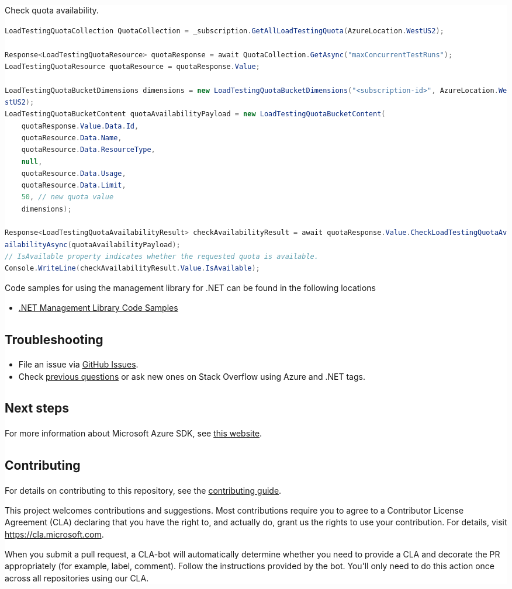 Check quota availability.

```C# Snippet:LoadTesting_CheckQuotaAvailability
LoadTestingQuotaCollection QuotaCollection = _subscription.GetAllLoadTestingQuota(AzureLocation.WestUS2);

Response<LoadTestingQuotaResource> quotaResponse = await QuotaCollection.GetAsync("maxConcurrentTestRuns");
LoadTestingQuotaResource quotaResource = quotaResponse.Value;

LoadTestingQuotaBucketDimensions dimensions = new LoadTestingQuotaBucketDimensions("<subscription-id>", AzureLocation.WestUS2);
LoadTestingQuotaBucketContent quotaAvailabilityPayload = new LoadTestingQuotaBucketContent(
    quotaResponse.Value.Data.Id,
    quotaResource.Data.Name,
    quotaResource.Data.ResourceType,
    null,
    quotaResource.Data.Usage,
    quotaResource.Data.Limit,
    50, // new quota value
    dimensions);

Response<LoadTestingQuotaAvailabilityResult> checkAvailabilityResult = await quotaResponse.Value.CheckLoadTestingQuotaAvailabilityAsync(quotaAvailabilityPayload);
// IsAvailable property indicates whether the requested quota is available.
Console.WriteLine(checkAvailabilityResult.Value.IsAvailable);
```

Code samples for using the management library for .NET can be found in the following locations
- [.NET Management Library Code Samples](https://aka.ms/azuresdk-net-mgmt-samples)

## Troubleshooting

-   File an issue via [GitHub Issues](https://github.com/Azure/azure-sdk-for-net/issues).
-   Check [previous questions](https://stackoverflow.com/questions/tagged/azure+.net) or ask new ones on Stack Overflow using Azure and .NET tags.

## Next steps

For more information about Microsoft Azure SDK, see [this website](https://azure.github.io/azure-sdk/).

## Contributing

For details on contributing to this repository, see the [contributing
guide][cg].

This project welcomes contributions and suggestions. Most contributions
require you to agree to a Contributor License Agreement (CLA) declaring
that you have the right to, and actually do, grant us the rights to use
your contribution. For details, visit <https://cla.microsoft.com>.

When you submit a pull request, a CLA-bot will automatically determine
whether you need to provide a CLA and decorate the PR appropriately
(for example, label, comment). Follow the instructions provided by the
bot. You'll only need to do this action once across all repositories
using our CLA.


[cg]: https://github.com/Azure/azure-sdk-for-net/blob/main/sdk/resourcemanager/Azure.ResourceManager/docs/CONTRIBUTING.md
[coc]: https://opensource.microsoft.com/codeofconduct/
[coc_faq]: https://opensource.microsoft.com/codeofconduct/faq/